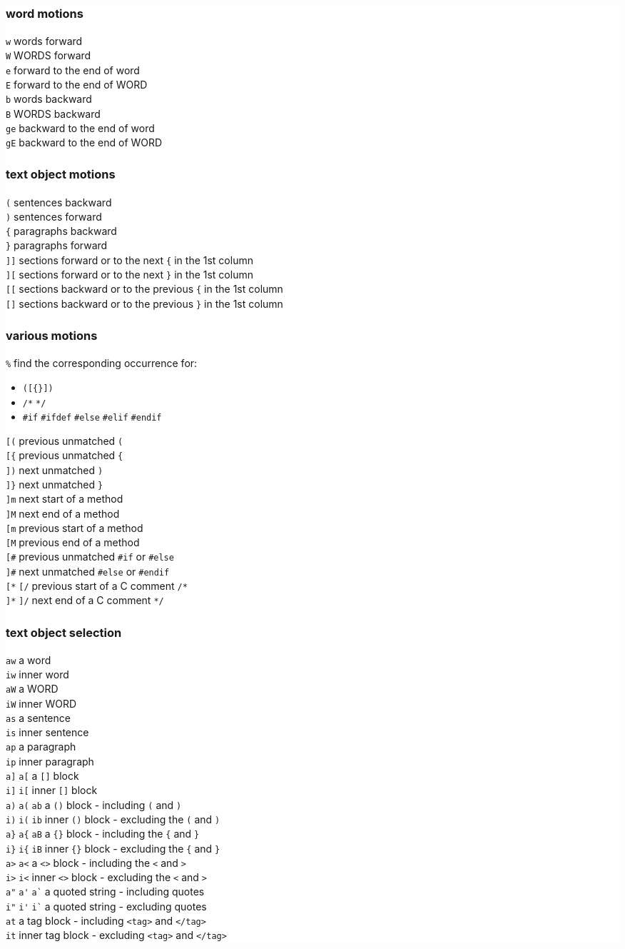 ### word motions
`w`     words forward  
`W`     WORDS forward  
`e`     forward to the end of word  
`E`     forward to the end of WORD  
`b`     words backward  
`B`     WORDS backward  
`ge`    backward to the end of word  
`gE`    backward to the end of WORD  

### text object motions
`(`     sentences backward  
`)`     sentences forward  
`{`     paragraphs backward  
`}`     paragraphs forward  
`]]`    sections forward or to the next `{` in the 1st column  
`][`    sections forward or to the next `}` in the 1st column  
`[[`    sections backward or to the previous `{` in the 1st column  
`[]`    sections backward or to the previous `}` in the 1st column  

### various motions
`%`         find the corresponding occurrence for:
- `([{}])`
- `/*` `*/`
- `#if` `#ifdef` `#else` `#elif` `#endif`

`[(`        previous unmatched `(`  
`[{`        previous unmatched `{`  
`])`        next unmatched `)`  
`]}`        next unmatched `}`  
`]m`        next start of a method  
`]M`        next end of a method  
`[m`        previous start of a method  
`[M`        previous end of a method  
`[#`        previous unmatched `#if` or `#else`  
`]#`        next unmatched `#else` or `#endif`  
`[*` `[/`   previous start of a C comment `/*`  
`]*` `]/`   next end of a C comment `*/`  

### text object selection
`aw`            a word  
`iw`            inner word  
`aW`            a WORD  
`iW`            inner WORD  
`as`            a sentence  
`is`            inner sentence  
`ap`            a paragraph  
`ip`            inner paragraph  
`a]` `a[`       a `[]` block  
`i]` `i[`       inner `[]` block  
`a)` `a(` `ab`  a `()` block - including `(` and `)`  
`i)` `i(` `ib`  inner `()` block - excluding the `(` and `)`  
`a}` `a{` `aB`  a `{}` block - including the `{` and `}`  
`i}` `i{` `iB`  inner `{}` block - excluding the `{` and `}`  
`a>` `a<`       a `<>` block - including the `<` and `>`  
`i>` `i<`       inner `<>` block - excluding the `<` and `>`  
`a"` `a'` `` a` ``  a quoted string - including quotes  
`i"` `i'` `` i` ``  a quoted string - excluding quotes  
`at`            a tag block - including `<tag>` and `</tag>`  
`it`            inner tag block - excluding `<tag>` and `</tag>`  
